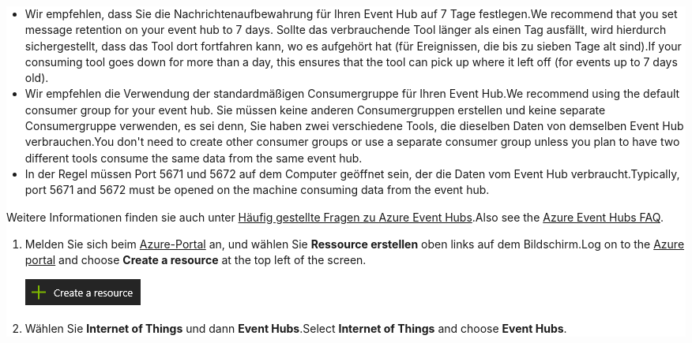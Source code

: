 - <span data-ttu-id="5bff8-130">Wir empfehlen, dass Sie die Nachrichtenaufbewahrung für Ihren Event Hub auf 7 Tage festlegen.</span><span class="sxs-lookup"><span data-stu-id="5bff8-130">We recommend that you set message retention on your event hub to 7 days.</span></span> <span data-ttu-id="5bff8-131">Sollte das verbrauchende Tool länger als einen Tag ausfällt, wird hierdurch sichergestellt, dass das Tool dort fortfahren kann, wo es aufgehört hat (für Ereignissen, die bis zu sieben Tage alt sind).</span><span class="sxs-lookup"><span data-stu-id="5bff8-131">If your consuming tool goes down for more than a day, this ensures that the tool can pick up where it left off (for events up to 7 days old).</span></span>
- <span data-ttu-id="5bff8-132">Wir empfehlen die Verwendung der standardmäßigen Consumergruppe für Ihren Event Hub.</span><span class="sxs-lookup"><span data-stu-id="5bff8-132">We recommend using the default consumer group for your event hub.</span></span> <span data-ttu-id="5bff8-133">Sie müssen keine anderen Consumergruppen erstellen und keine separate Consumergruppe verwenden, es sei denn, Sie haben zwei verschiedene Tools, die dieselben Daten von demselben Event Hub verbrauchen.</span><span class="sxs-lookup"><span data-stu-id="5bff8-133">You don't need to create other consumer groups or use a separate consumer group unless you plan to have two different tools consume the same data from the same event hub.</span></span>
- <span data-ttu-id="5bff8-134">In der Regel müssen Port 5671 und 5672 auf dem Computer geöffnet sein, der die Daten vom Event Hub verbraucht.</span><span class="sxs-lookup"><span data-stu-id="5bff8-134">Typically, port 5671 and 5672 must be opened on the machine consuming data from the event hub.</span></span>

<span data-ttu-id="5bff8-135">Weitere Informationen finden sie auch unter [Häufig gestellte Fragen zu Azure Event Hubs](https://docs.microsoft.com/de-DE/azure/event-hubs/event-hubs-faq).</span><span class="sxs-lookup"><span data-stu-id="5bff8-135">Also see the [Azure Event Hubs FAQ](https://docs.microsoft.com/de-DE/azure/event-hubs/event-hubs-faq).</span></span>

1. <span data-ttu-id="5bff8-136">Melden Sie sich beim [Azure-Portal](https://portal.azure.com/) an, und wählen Sie **Ressource erstellen** oben links auf dem Bildschirm.</span><span class="sxs-lookup"><span data-stu-id="5bff8-136">Log on to the [Azure portal](https://portal.azure.com/) and choose **Create a resource** at the top left of the screen.</span></span>

    ![Bild zu „Ressource erstellen“](images/create-resource.png)

2. <span data-ttu-id="5bff8-138">Wählen Sie **Internet of Things** und dann **Event Hubs**.</span><span class="sxs-lookup"><span data-stu-id="5bff8-138">Select **Internet of Things** and choose **Event Hubs**.</span></span>
